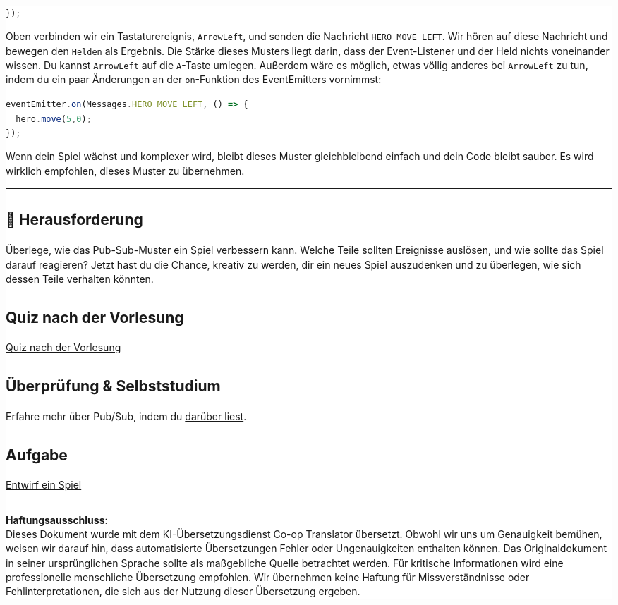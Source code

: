 ```javascript
});
```

Oben verbinden wir ein Tastaturereignis, `ArrowLeft`, und senden die Nachricht `HERO_MOVE_LEFT`. Wir hören auf diese Nachricht und bewegen den `Helden` als Ergebnis. Die Stärke dieses Musters liegt darin, dass der Event-Listener und der Held nichts voneinander wissen. Du kannst `ArrowLeft` auf die `A`-Taste umlegen. Außerdem wäre es möglich, etwas völlig anderes bei `ArrowLeft` zu tun, indem du ein paar Änderungen an der `on`-Funktion des EventEmitters vornimmst:

```javascript
eventEmitter.on(Messages.HERO_MOVE_LEFT, () => {
  hero.move(5,0);
});
```

Wenn dein Spiel wächst und komplexer wird, bleibt dieses Muster gleichbleibend einfach und dein Code bleibt sauber. Es wird wirklich empfohlen, dieses Muster zu übernehmen.

---

## 🚀 Herausforderung

Überlege, wie das Pub-Sub-Muster ein Spiel verbessern kann. Welche Teile sollten Ereignisse auslösen, und wie sollte das Spiel darauf reagieren? Jetzt hast du die Chance, kreativ zu werden, dir ein neues Spiel auszudenken und zu überlegen, wie sich dessen Teile verhalten könnten.

## Quiz nach der Vorlesung

[Quiz nach der Vorlesung](https://ff-quizzes.netlify.app/web/quiz/30)

## Überprüfung & Selbststudium

Erfahre mehr über Pub/Sub, indem du [darüber liest](https://docs.microsoft.com/azure/architecture/patterns/publisher-subscriber/?WT.mc_id=academic-77807-sagibbon).

## Aufgabe

[Entwirf ein Spiel](assignment.md)

---

**Haftungsausschluss**:  
Dieses Dokument wurde mit dem KI-Übersetzungsdienst [Co-op Translator](https://github.com/Azure/co-op-translator) übersetzt. Obwohl wir uns um Genauigkeit bemühen, weisen wir darauf hin, dass automatisierte Übersetzungen Fehler oder Ungenauigkeiten enthalten können. Das Originaldokument in seiner ursprünglichen Sprache sollte als maßgebliche Quelle betrachtet werden. Für kritische Informationen wird eine professionelle menschliche Übersetzung empfohlen. Wir übernehmen keine Haftung für Missverständnisse oder Fehlinterpretationen, die sich aus der Nutzung dieser Übersetzung ergeben.